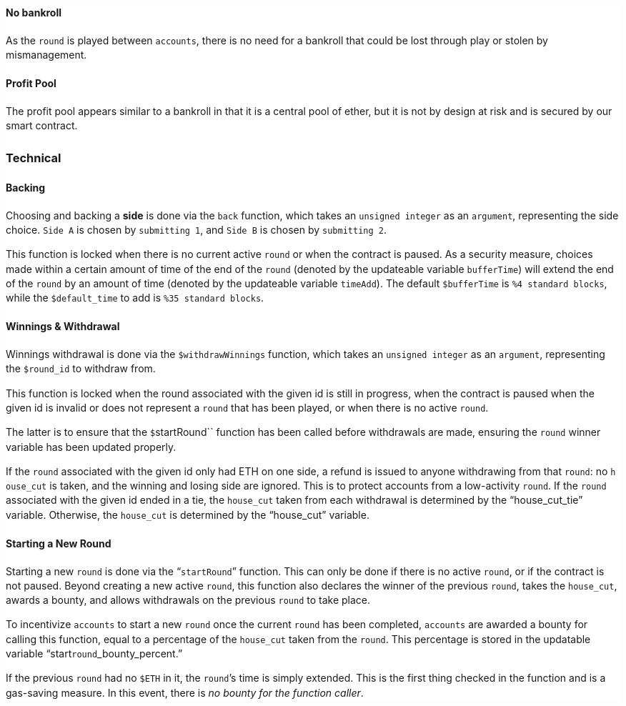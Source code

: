 #### No bankroll
As the `round` is played between `accounts`, there is no need for a bankroll that could be lost through play or stolen by mismanagement.

#### Profit Pool
The profit pool appears similar to a bankroll in that it is a central pool of ether, but it is not by design at risk and is secured by our smart contract.

### Technical

#### Backing

Choosing and backing a **side** is done via the `back` function, which takes an `unsigned integer` as an `argument`, representing the side choice. `Side A` is chosen by `submitting 1`, and `Side B` is chosen by `submitting 2`. 

This function is locked when there is no current active `round` or when the contract is paused.
As a security measure, choices made within a certain amount of time of the end of the `round` (denoted by the updateable variable `bufferTime`) will extend the end of the `round` by an amount of time (denoted by the updateable variable `timeAdd`). The default `$bufferTime` is `%4 standard blocks`, while the `$default_time` to add is `%35 standard blocks`.

#### Winnings & Withdrawal

Winnings withdrawal is done via the `$withdrawWinnings` function, which takes an `unsigned integer` as an `argument`, representing the `$round_id` to withdraw from.

This function is locked when the round associated with the given id is still in progress, when the contract is paused when the given id is invalid or does not represent a `round` that has been played, or when there is no active `round`. 

The latter is to ensure that the `$`startRound`` function has been called before withdrawals are made, ensuring the `round` winner variable has been updated properly.

If the `round` associated with the given id only had ETH on one side, a refund is issued to anyone withdrawing from that `round`: no `house_cut` is taken, and the winning and losing side are ignored. This is to protect accounts from a low-activity `round`.
If the `round` associated with the given id ended in a tie, the `house_cut` taken from each withdrawal is determined by the “house_cut_tie” variable. Otherwise, the `house_cut` is determined by the “house_cut” variable.

#### Starting a New Round

Starting a new `round` is done via the “`startRound`” function. This can only be done if there is no active `round`, or if the contract is not paused. Beyond creating a new active `round`, this function also declares the winner of the previous `round`, takes the `house_cut`, awards a bounty, and allows withdrawals on the previous `round` to take place.

To incentivize `accounts` to start a new `round` once the current `round` has been completed, `accounts` are awarded a bounty for calling this function, equal to a percentage of the `house_cut` taken from the `round`. This percentage is stored in the updatable variable “start`round`_bounty_percent.”

If the previous `round` had no `$ETH` in it, the `round`’s time is simply extended. This is the first thing checked in the function and is a gas-saving measure. In this event, there is *no bounty for the function caller*. 
